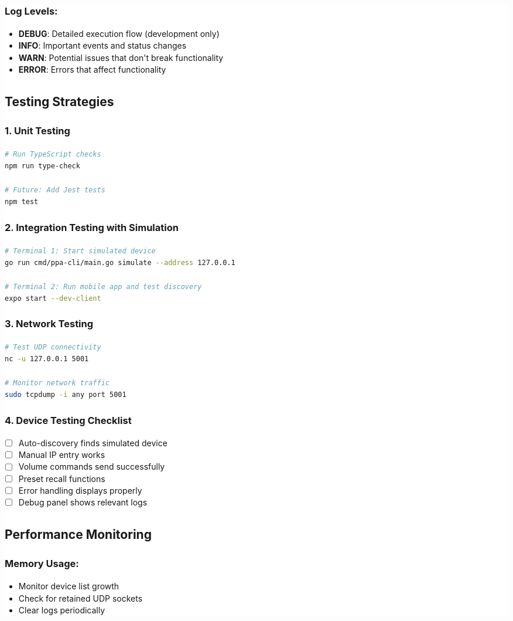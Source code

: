 ### Log Levels:
- **DEBUG**: Detailed execution flow (development only)
- **INFO**: Important events and status changes
- **WARN**: Potential issues that don't break functionality
- **ERROR**: Errors that affect functionality

## Testing Strategies

### 1. Unit Testing

```bash
# Run TypeScript checks
npm run type-check

# Future: Add Jest tests
npm test
```

### 2. Integration Testing with Simulation

```bash
# Terminal 1: Start simulated device
go run cmd/ppa-cli/main.go simulate --address 127.0.0.1

# Terminal 2: Run mobile app and test discovery
expo start --dev-client
```

### 3. Network Testing

```bash
# Test UDP connectivity
nc -u 127.0.0.1 5001

# Monitor network traffic
sudo tcpdump -i any port 5001
```

### 4. Device Testing Checklist

- [ ] Auto-discovery finds simulated device
- [ ] Manual IP entry works
- [ ] Volume commands send successfully
- [ ] Preset recall functions
- [ ] Error handling displays properly
- [ ] Debug panel shows relevant logs

## Performance Monitoring

### Memory Usage:
- Monitor device list growth
- Check for retained UDP sockets
- Clear logs periodically
